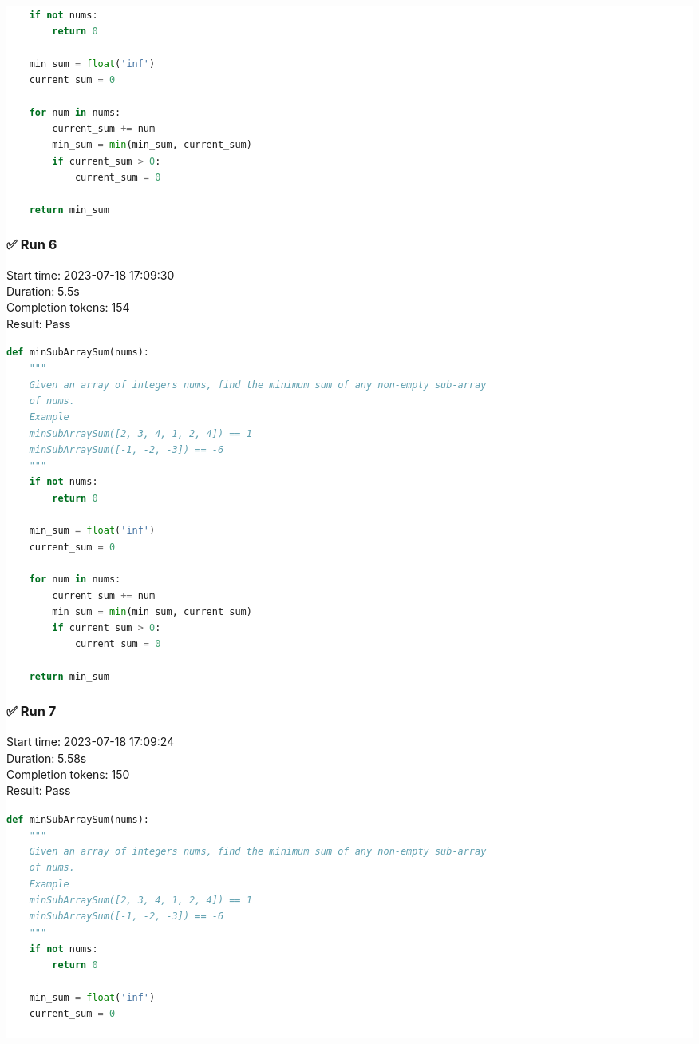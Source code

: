 ```python
    if not nums:
        return 0
    
    min_sum = float('inf')
    current_sum = 0
    
    for num in nums:
        current_sum += num
        min_sum = min(min_sum, current_sum)
        if current_sum > 0:
            current_sum = 0
    
    return min_sum
```
### ✅ Run 6
Start time: 2023-07-18 17:09:30<br />
Duration: 5.5s<br />
Completion tokens: 154<br />
Result: Pass
```python
def minSubArraySum(nums):
    """
    Given an array of integers nums, find the minimum sum of any non-empty sub-array
    of nums.
    Example
    minSubArraySum([2, 3, 4, 1, 2, 4]) == 1
    minSubArraySum([-1, -2, -3]) == -6
    """
    if not nums:
        return 0
    
    min_sum = float('inf')
    current_sum = 0
    
    for num in nums:
        current_sum += num
        min_sum = min(min_sum, current_sum)
        if current_sum > 0:
            current_sum = 0
    
    return min_sum
```
### ✅ Run 7
Start time: 2023-07-18 17:09:24<br />
Duration: 5.58s<br />
Completion tokens: 150<br />
Result: Pass
```python
def minSubArraySum(nums):
    """
    Given an array of integers nums, find the minimum sum of any non-empty sub-array
    of nums.
    Example
    minSubArraySum([2, 3, 4, 1, 2, 4]) == 1
    minSubArraySum([-1, -2, -3]) == -6
    """
    if not nums:
        return 0
    
    min_sum = float('inf')
    current_sum = 0
    
```